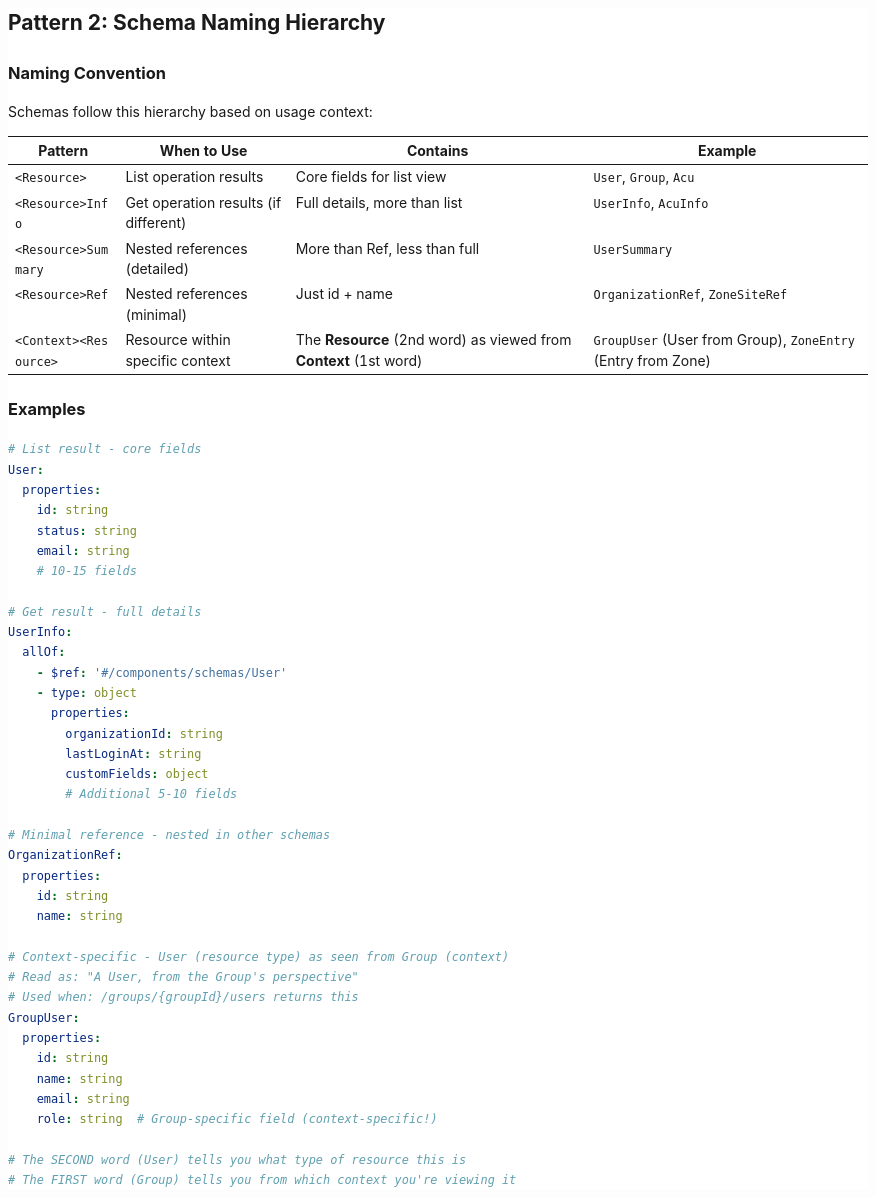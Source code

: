 ## Pattern 2: Schema Naming Hierarchy

### Naming Convention

Schemas follow this hierarchy based on usage context:

| Pattern | When to Use | Contains | Example |
|---------|-------------|----------|---------|
| `<Resource>` | List operation results | Core fields for list view | `User`, `Group`, `Acu` |
| `<Resource>Info` | Get operation results (if different) | Full details, more than list | `UserInfo`, `AcuInfo` |
| `<Resource>Summary` | Nested references (detailed) | More than Ref, less than full | `UserSummary` |
| `<Resource>Ref` | Nested references (minimal) | Just id + name | `OrganizationRef`, `ZoneSiteRef` |
| `<Context><Resource>` | Resource within specific context | The **Resource** (2nd word) as viewed from **Context** (1st word) | `GroupUser` (User from Group), `ZoneEntry` (Entry from Zone) |

### Examples

```yaml
# List result - core fields
User:
  properties:
    id: string
    status: string
    email: string
    # 10-15 fields

# Get result - full details
UserInfo:
  allOf:
    - $ref: '#/components/schemas/User'
    - type: object
      properties:
        organizationId: string
        lastLoginAt: string
        customFields: object
        # Additional 5-10 fields

# Minimal reference - nested in other schemas
OrganizationRef:
  properties:
    id: string
    name: string

# Context-specific - User (resource type) as seen from Group (context)
# Read as: "A User, from the Group's perspective"
# Used when: /groups/{groupId}/users returns this
GroupUser:
  properties:
    id: string
    name: string
    email: string
    role: string  # Group-specific field (context-specific!)

# The SECOND word (User) tells you what type of resource this is
# The FIRST word (Group) tells you from which context you're viewing it
```

